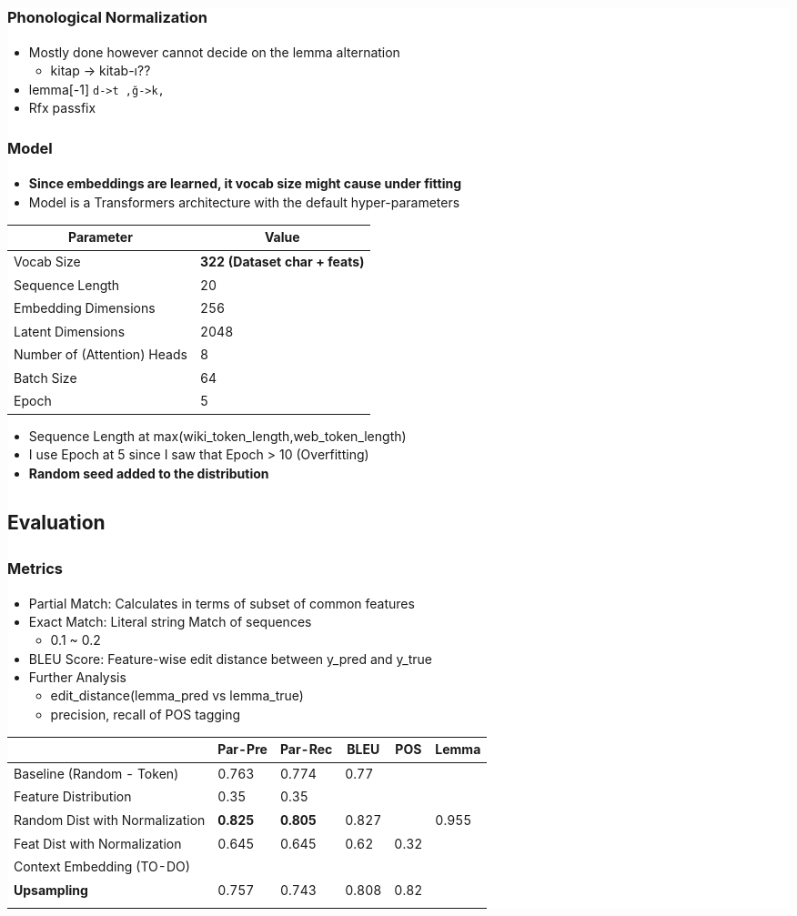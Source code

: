 ### Phonological Normalization

- Mostly done however cannot decide on the lemma alternation
  - kitap -> kitab-ı??
- lemma[-1] `d->t ,ğ->k, `
- Rfx passfix

### Model 

- **Since embeddings are learned, it vocab size might cause under fitting** 
- Model is a Transformers architecture with the default hyper-parameters

| Parameter                   | Value                          |
| --------------------------- | ------------------------------ |
| Vocab Size                  | **322 (Dataset char + feats)** |
| Sequence Length             | 20                             |
| Embedding Dimensions        | 256                            |
| Latent Dimensions           | 2048                           |
| Number of (Attention) Heads | 8                              |
| Batch Size                  | 64                             |
| Epoch                       | 5                              |

- Sequence Length at max(wiki_token_length,web_token_length)
- I use Epoch at 5 since I saw that Epoch > 10 (Overfitting)
- **Random seed added to the distribution**

## Evaluation

### Metrics

- Partial Match: Calculates in terms of subset of common features
- Exact Match: Literal string Match of sequences
  - 0.1 ~ 0.2
- BLEU Score: Feature-wise edit distance between y_pred and y_true
- Further Analysis
  - edit_distance(lemma_pred vs lemma_true)
  - precision, recall of POS tagging

|                                | Par-Pre   | Par-Rec   | BLEU  | POS  | Lemma |
| ------------------------------ | --------- | --------- | ----- | ---- | ----- |
| Baseline (Random - Token)      | 0.763     | 0.774     | 0.77  |      |       |
| Feature Distribution           | 0.35      | 0.35      |       |      |       |
| Random Dist with Normalization | **0.825** | **0.805** | 0.827 |      | 0.955 |
| Feat Dist with Normalization   | 0.645     | 0.645     | 0.62  | 0.32 |       |
| Context Embedding (TO-DO)      |           |           |       |      |       |
| **Upsampling**                 | 0.757     | 0.743     | 0.808 | 0.82 |       |
|                                |           |           |       |      |       |
